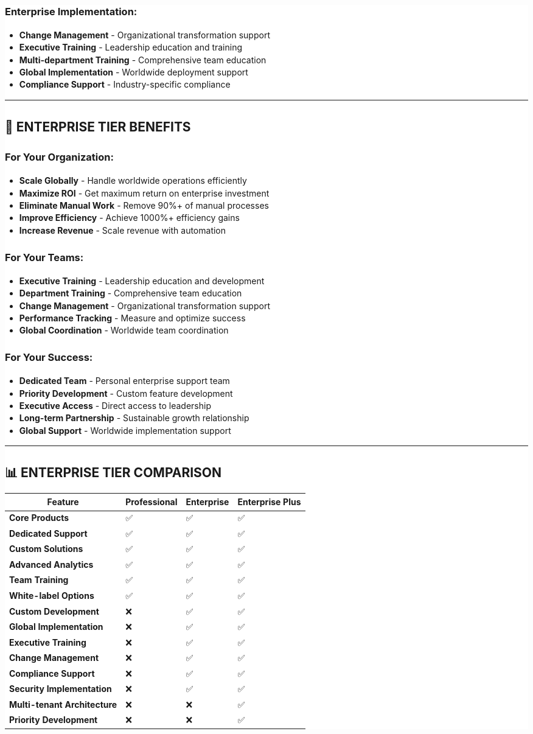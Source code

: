 ### **Enterprise Implementation:**
- **Change Management** - Organizational transformation support
- **Executive Training** - Leadership education and training
- **Multi-department Training** - Comprehensive team education
- **Global Implementation** - Worldwide deployment support
- **Compliance Support** - Industry-specific compliance

---

## 🚀 **ENTERPRISE TIER BENEFITS**

### **For Your Organization:**
- **Scale Globally** - Handle worldwide operations efficiently
- **Maximize ROI** - Get maximum return on enterprise investment
- **Eliminate Manual Work** - Remove 90%+ of manual processes
- **Improve Efficiency** - Achieve 1000%+ efficiency gains
- **Increase Revenue** - Scale revenue with automation

### **For Your Teams:**
- **Executive Training** - Leadership education and development
- **Department Training** - Comprehensive team education
- **Change Management** - Organizational transformation support
- **Performance Tracking** - Measure and optimize success
- **Global Coordination** - Worldwide team coordination

### **For Your Success:**
- **Dedicated Team** - Personal enterprise support team
- **Priority Development** - Custom feature development
- **Executive Access** - Direct access to leadership
- **Long-term Partnership** - Sustainable growth relationship
- **Global Support** - Worldwide implementation support

---

## 📊 **ENTERPRISE TIER COMPARISON**

| **Feature** | **Professional** | **Enterprise** | **Enterprise Plus** |
|-------------|------------------|----------------|---------------------|
| **Core Products** | ✅ | ✅ | ✅ |
| **Dedicated Support** | ✅ | ✅ | ✅ |
| **Custom Solutions** | ✅ | ✅ | ✅ |
| **Advanced Analytics** | ✅ | ✅ | ✅ |
| **Team Training** | ✅ | ✅ | ✅ |
| **White-label Options** | ✅ | ✅ | ✅ |
| **Custom Development** | ❌ | ✅ | ✅ |
| **Global Implementation** | ❌ | ✅ | ✅ |
| **Executive Training** | ❌ | ✅ | ✅ |
| **Change Management** | ❌ | ✅ | ✅ |
| **Compliance Support** | ❌ | ✅ | ✅ |
| **Security Implementation** | ❌ | ✅ | ✅ |
| **Multi-tenant Architecture** | ❌ | ❌ | ✅ |
| **Priority Development** | ❌ | ❌ | ✅ |